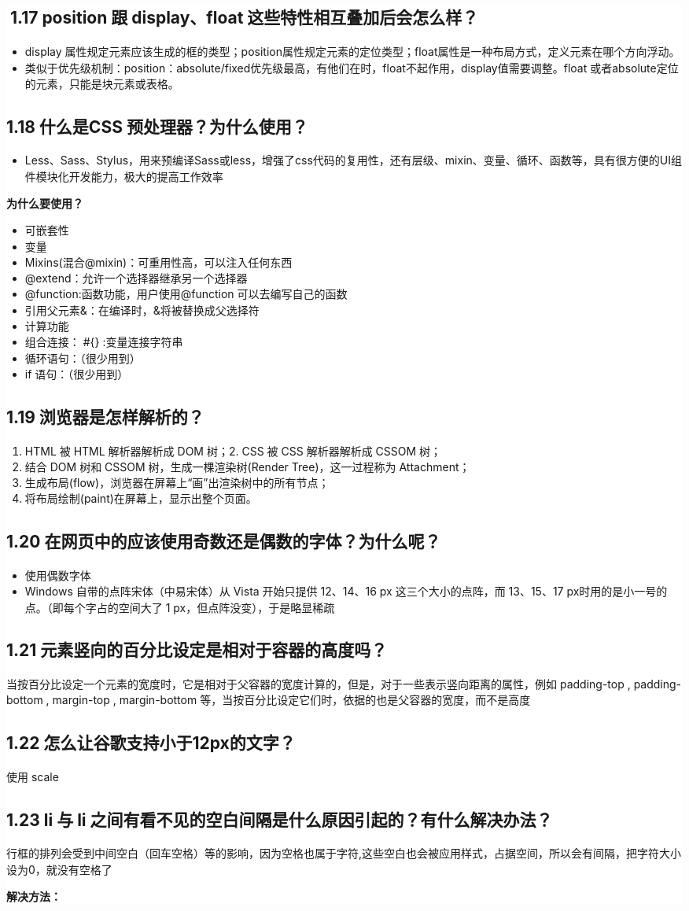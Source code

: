 ##  1.17 position 跟 display、float 这些特性相互叠加后会怎么样？

* display 属性规定元素应该生成的框的类型；position属性规定元素的定位类型；float属性是一种布局方式，定义元素在哪个方向浮动。
* 类似于优先级机制：position：absolute/fixed优先级最高，有他们在时，float不起作用，display值需要调整。float 或者absolute定位的元素，只能是块元素或表格。

## 1.18 什么是CSS 预处理器？为什么使用？

* Less、Sass、Stylus，用来预编译Sass或less，增强了css代码的复用性，还有层级、mixin、变量、循环、函数等，具有很方便的UI组件模块化开发能力，极大的提高工作效率

**为什么要使用？**

* 可嵌套性
* 变量
* Mixins(混合@mixin)：可重用性高，可以注入任何东西
* @extend：允许一个选择器继承另一个选择器
* @function:函数功能，用户使用@function 可以去编写自己的函数
* 引用父元素&：在编译时，&将被替换成父选择符
* 计算功能
* 组合连接： #{} :变量连接字符串
* 循环语句：（很少用到）
* if 语句：（很少用到）

## 1.19 浏览器是怎样解析的？

1. HTML 被 HTML 解析器解析成 DOM 树；2. CSS 被 CSS 解析器解析成 CSSOM 树；
2. 结合 DOM 树和 CSSOM 树，生成一棵渲染树(Render Tree)，这一过程称为 Attachment；
3. 生成布局(flow)，浏览器在屏幕上“画”出渲染树中的所有节点；
4. 将布局绘制(paint)在屏幕上，显示出整个页面。

## 1.20 在网页中的应该使用奇数还是偶数的字体？为什么呢？

* 使用偶数字体
* Windows 自带的点阵宋体（中易宋体）从 Vista 开始只提供 12、14、16 px 这三个大小的点阵，而 13、15、17 px时用的是小一号的点。（即每个字占的空间大了 1 px，但点阵没变），于是略显稀疏

## 1.21 元素竖向的百分比设定是相对于容器的高度吗？

当按百分比设定一个元素的宽度时，它是相对于父容器的宽度计算的，但是，对于一些表示竖向距离的属性，例如 padding-top , padding-bottom , margin-top , margin-bottom 等，当按百分比设定它们时，依据的也是父容器的宽度，而不是高度

## 1.22 怎么让谷歌支持小于12px的文字？

使用 scale

## 1.23 li 与 li 之间有看不见的空白间隔是什么原因引起的？有什么解决办法？

行框的排列会受到中间空白（回车空格）等的影响，因为空格也属于字符,这些空白也会被应用样式，占据空间，所以会有间隔，把字符大小设为0，就没有空格了

**解决方法：**
